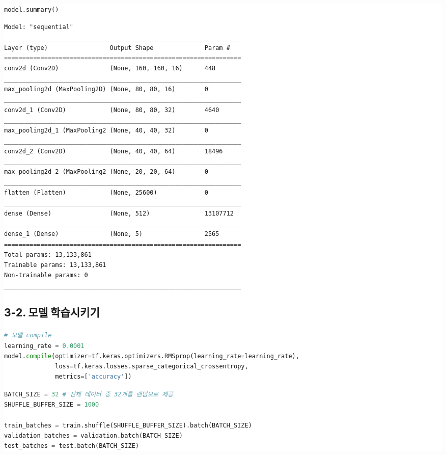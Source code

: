 
```python
model.summary()
```

    Model: "sequential"
    _________________________________________________________________
    Layer (type)                 Output Shape              Param #   
    =================================================================
    conv2d (Conv2D)              (None, 160, 160, 16)      448       
    _________________________________________________________________
    max_pooling2d (MaxPooling2D) (None, 80, 80, 16)        0         
    _________________________________________________________________
    conv2d_1 (Conv2D)            (None, 80, 80, 32)        4640      
    _________________________________________________________________
    max_pooling2d_1 (MaxPooling2 (None, 40, 40, 32)        0         
    _________________________________________________________________
    conv2d_2 (Conv2D)            (None, 40, 40, 64)        18496     
    _________________________________________________________________
    max_pooling2d_2 (MaxPooling2 (None, 20, 20, 64)        0         
    _________________________________________________________________
    flatten (Flatten)            (None, 25600)             0         
    _________________________________________________________________
    dense (Dense)                (None, 512)               13107712  
    _________________________________________________________________
    dense_1 (Dense)              (None, 5)                 2565      
    =================================================================
    Total params: 13,133,861
    Trainable params: 13,133,861
    Non-trainable params: 0
    _________________________________________________________________


## 3-2. 모델 학습시키기


```python
# 모델 compile
learning_rate = 0.0001
model.compile(optimizer=tf.keras.optimizers.RMSprop(learning_rate=learning_rate),
              loss=tf.keras.losses.sparse_categorical_crossentropy,
              metrics=['accuracy'])
```


```python
BATCH_SIZE = 32 # 전체 데이터 중 32개를 랜덤으로 제공
SHUFFLE_BUFFER_SIZE = 1000

train_batches = train.shuffle(SHUFFLE_BUFFER_SIZE).batch(BATCH_SIZE)
validation_batches = validation.batch(BATCH_SIZE)
test_batches = test.batch(BATCH_SIZE)
```
